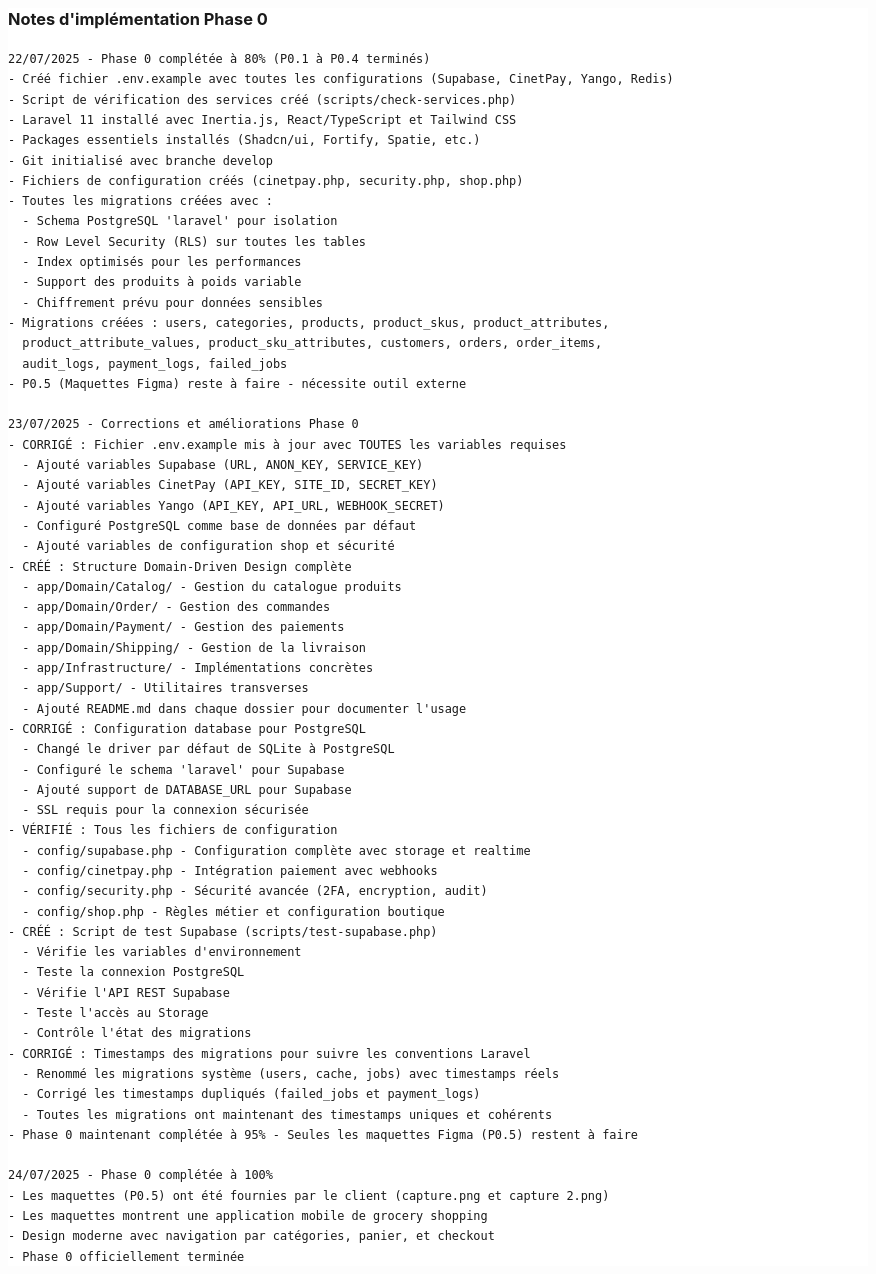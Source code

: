 ### Notes d'implémentation Phase 0
```
22/07/2025 - Phase 0 complétée à 80% (P0.1 à P0.4 terminés)
- Créé fichier .env.example avec toutes les configurations (Supabase, CinetPay, Yango, Redis)
- Script de vérification des services créé (scripts/check-services.php)
- Laravel 11 installé avec Inertia.js, React/TypeScript et Tailwind CSS
- Packages essentiels installés (Shadcn/ui, Fortify, Spatie, etc.)
- Git initialisé avec branche develop
- Fichiers de configuration créés (cinetpay.php, security.php, shop.php)
- Toutes les migrations créées avec :
  - Schema PostgreSQL 'laravel' pour isolation
  - Row Level Security (RLS) sur toutes les tables
  - Index optimisés pour les performances
  - Support des produits à poids variable
  - Chiffrement prévu pour données sensibles
- Migrations créées : users, categories, products, product_skus, product_attributes,
  product_attribute_values, product_sku_attributes, customers, orders, order_items,
  audit_logs, payment_logs, failed_jobs
- P0.5 (Maquettes Figma) reste à faire - nécessite outil externe

23/07/2025 - Corrections et améliorations Phase 0
- CORRIGÉ : Fichier .env.example mis à jour avec TOUTES les variables requises
  - Ajouté variables Supabase (URL, ANON_KEY, SERVICE_KEY)
  - Ajouté variables CinetPay (API_KEY, SITE_ID, SECRET_KEY)
  - Ajouté variables Yango (API_KEY, API_URL, WEBHOOK_SECRET)
  - Configuré PostgreSQL comme base de données par défaut
  - Ajouté variables de configuration shop et sécurité
- CRÉÉ : Structure Domain-Driven Design complète
  - app/Domain/Catalog/ - Gestion du catalogue produits
  - app/Domain/Order/ - Gestion des commandes
  - app/Domain/Payment/ - Gestion des paiements
  - app/Domain/Shipping/ - Gestion de la livraison
  - app/Infrastructure/ - Implémentations concrètes
  - app/Support/ - Utilitaires transverses
  - Ajouté README.md dans chaque dossier pour documenter l'usage
- CORRIGÉ : Configuration database pour PostgreSQL
  - Changé le driver par défaut de SQLite à PostgreSQL
  - Configuré le schema 'laravel' pour Supabase
  - Ajouté support de DATABASE_URL pour Supabase
  - SSL requis pour la connexion sécurisée
- VÉRIFIÉ : Tous les fichiers de configuration
  - config/supabase.php - Configuration complète avec storage et realtime
  - config/cinetpay.php - Intégration paiement avec webhooks
  - config/security.php - Sécurité avancée (2FA, encryption, audit)
  - config/shop.php - Règles métier et configuration boutique
- CRÉÉ : Script de test Supabase (scripts/test-supabase.php)
  - Vérifie les variables d'environnement
  - Teste la connexion PostgreSQL
  - Vérifie l'API REST Supabase
  - Teste l'accès au Storage
  - Contrôle l'état des migrations
- CORRIGÉ : Timestamps des migrations pour suivre les conventions Laravel
  - Renommé les migrations système (users, cache, jobs) avec timestamps réels
  - Corrigé les timestamps dupliqués (failed_jobs et payment_logs)
  - Toutes les migrations ont maintenant des timestamps uniques et cohérents
- Phase 0 maintenant complétée à 95% - Seules les maquettes Figma (P0.5) restent à faire

24/07/2025 - Phase 0 complétée à 100%
- Les maquettes (P0.5) ont été fournies par le client (capture.png et capture 2.png)
- Les maquettes montrent une application mobile de grocery shopping
- Design moderne avec navigation par catégories, panier, et checkout
- Phase 0 officiellement terminée
```
